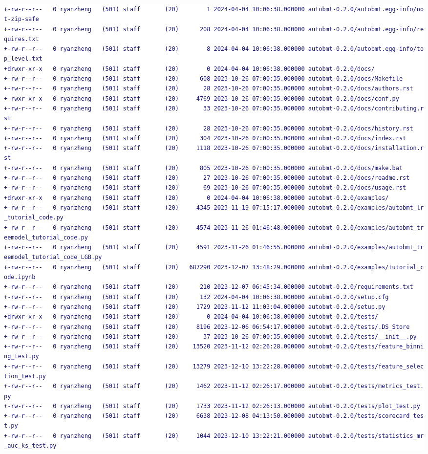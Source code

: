 ```diff
+-rw-r--r--   0 ryanzheng   (501) staff       (20)        1 2024-04-04 10:06:38.000000 autobmt-0.2.0/autobmt.egg-info/not-zip-safe
+-rw-r--r--   0 ryanzheng   (501) staff       (20)      208 2024-04-04 10:06:38.000000 autobmt-0.2.0/autobmt.egg-info/requires.txt
+-rw-r--r--   0 ryanzheng   (501) staff       (20)        8 2024-04-04 10:06:38.000000 autobmt-0.2.0/autobmt.egg-info/top_level.txt
+drwxr-xr-x   0 ryanzheng   (501) staff       (20)        0 2024-04-04 10:06:38.000000 autobmt-0.2.0/docs/
+-rw-r--r--   0 ryanzheng   (501) staff       (20)      608 2023-10-26 07:00:35.000000 autobmt-0.2.0/docs/Makefile
+-rw-r--r--   0 ryanzheng   (501) staff       (20)       28 2023-10-26 07:00:35.000000 autobmt-0.2.0/docs/authors.rst
+-rwxr-xr-x   0 ryanzheng   (501) staff       (20)     4769 2023-10-26 07:00:35.000000 autobmt-0.2.0/docs/conf.py
+-rw-r--r--   0 ryanzheng   (501) staff       (20)       33 2023-10-26 07:00:35.000000 autobmt-0.2.0/docs/contributing.rst
+-rw-r--r--   0 ryanzheng   (501) staff       (20)       28 2023-10-26 07:00:35.000000 autobmt-0.2.0/docs/history.rst
+-rw-r--r--   0 ryanzheng   (501) staff       (20)      304 2023-10-26 07:00:35.000000 autobmt-0.2.0/docs/index.rst
+-rw-r--r--   0 ryanzheng   (501) staff       (20)     1118 2023-10-26 07:00:35.000000 autobmt-0.2.0/docs/installation.rst
+-rw-r--r--   0 ryanzheng   (501) staff       (20)      805 2023-10-26 07:00:35.000000 autobmt-0.2.0/docs/make.bat
+-rw-r--r--   0 ryanzheng   (501) staff       (20)       27 2023-10-26 07:00:35.000000 autobmt-0.2.0/docs/readme.rst
+-rw-r--r--   0 ryanzheng   (501) staff       (20)       69 2023-10-26 07:00:35.000000 autobmt-0.2.0/docs/usage.rst
+drwxr-xr-x   0 ryanzheng   (501) staff       (20)        0 2024-04-04 10:06:38.000000 autobmt-0.2.0/examples/
+-rw-r--r--   0 ryanzheng   (501) staff       (20)     4345 2023-11-19 07:15:17.000000 autobmt-0.2.0/examples/autobmt_lr_tutorial_code.py
+-rw-r--r--   0 ryanzheng   (501) staff       (20)     4574 2023-11-26 01:46:48.000000 autobmt-0.2.0/examples/autobmt_treemodel_tutorial_code.py
+-rw-r--r--   0 ryanzheng   (501) staff       (20)     4591 2023-11-26 01:46:55.000000 autobmt-0.2.0/examples/autobmt_treemodel_tutorial_code_LGB.py
+-rw-r--r--   0 ryanzheng   (501) staff       (20)   687290 2023-12-07 13:48:29.000000 autobmt-0.2.0/examples/tutorial_code.ipynb
+-rw-r--r--   0 ryanzheng   (501) staff       (20)      210 2023-12-07 06:45:34.000000 autobmt-0.2.0/requirements.txt
+-rw-r--r--   0 ryanzheng   (501) staff       (20)      132 2024-04-04 10:06:38.000000 autobmt-0.2.0/setup.cfg
+-rw-r--r--   0 ryanzheng   (501) staff       (20)     1729 2023-11-12 11:03:04.000000 autobmt-0.2.0/setup.py
+drwxr-xr-x   0 ryanzheng   (501) staff       (20)        0 2024-04-04 10:06:38.000000 autobmt-0.2.0/tests/
+-rw-r--r--   0 ryanzheng   (501) staff       (20)     8196 2023-12-06 06:54:17.000000 autobmt-0.2.0/tests/.DS_Store
+-rw-r--r--   0 ryanzheng   (501) staff       (20)       37 2023-10-26 07:00:35.000000 autobmt-0.2.0/tests/__init__.py
+-rw-r--r--   0 ryanzheng   (501) staff       (20)    13520 2023-11-12 02:26:28.000000 autobmt-0.2.0/tests/feature_binning_test.py
+-rw-r--r--   0 ryanzheng   (501) staff       (20)    13279 2023-12-10 13:22:28.000000 autobmt-0.2.0/tests/feature_selection_test.py
+-rw-r--r--   0 ryanzheng   (501) staff       (20)     1462 2023-11-12 02:26:17.000000 autobmt-0.2.0/tests/metrics_test.py
+-rw-r--r--   0 ryanzheng   (501) staff       (20)     1733 2023-11-12 02:26:13.000000 autobmt-0.2.0/tests/plot_test.py
+-rw-r--r--   0 ryanzheng   (501) staff       (20)     6638 2023-12-08 04:13:50.000000 autobmt-0.2.0/tests/scorecard_test.py
+-rw-r--r--   0 ryanzheng   (501) staff       (20)     1044 2023-12-10 13:22:21.000000 autobmt-0.2.0/tests/statistics_mr_auc_ks_test.py
```
